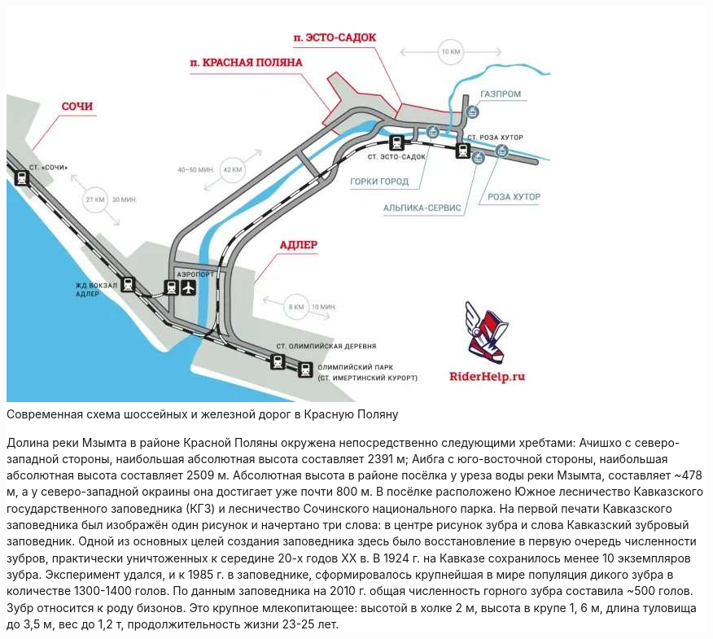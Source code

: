  <img title="Современная схема шоссейных и железной дорог в Красную Поляну" alt="Современная схема подъезда в Красную Поляну" width="670" height="486" src="/img/toponymy/krasnaya-polyana/Modern-scheme-of-the-entrance-to-Krasnaya-Polyana.jpg"/>
 <figcaption>Современная схема шоссейных и железной дорог в Красную Поляну</figcaption>
</figure>

Долина реки Мзымта в районе Красной Поляны окружена непосредственно следующими хребтами: Ачишхо с северо-западной стороны, наибольшая абсолютная высота составляет 2391 м; Аибга с юго-восточной стороны, наибольшая абсолютная высота составляет 2509 м. Абсолютная высота в районе посёлка у уреза воды реки Мзымта, составляет ~478 м, а у северо-западной окраины она достигает уже почти 800 м. В посёлке расположено Южное лесничество Кавказского государственного заповедника (КГЗ) и лесничество Сочинского национального парка. На первой печати Кавказского заповедника был изображён один рисунок и начертано три слова: в центре рисунок зубра и слова Кавказский зубровый заповедник. Одной из основных целей создания заповедника здесь было восстановление в первую очередь численности зубров, практически уничтоженных к середине 20-х годов ХХ в. В 1924 г. на Кавказе сохранилось менее 10 экземпляров зубра. Эксперимент удался, и к 1985 г. в заповеднике, сформировалось крупнейшая в мире популяция дикого зубра в количестве 1300-1400 голов. По данным заповедника на 2010 г. общая численность горного зубра составила ~500 голов. Зубр относится к роду бизонов. Это крупное млекопитающее: высотой в холке 2 м, высота в крупе 1, 6 м, длина туловища до 3,5 м, вес до 1,2 т, продолжительность жизни 23-25 лет.

<figure>